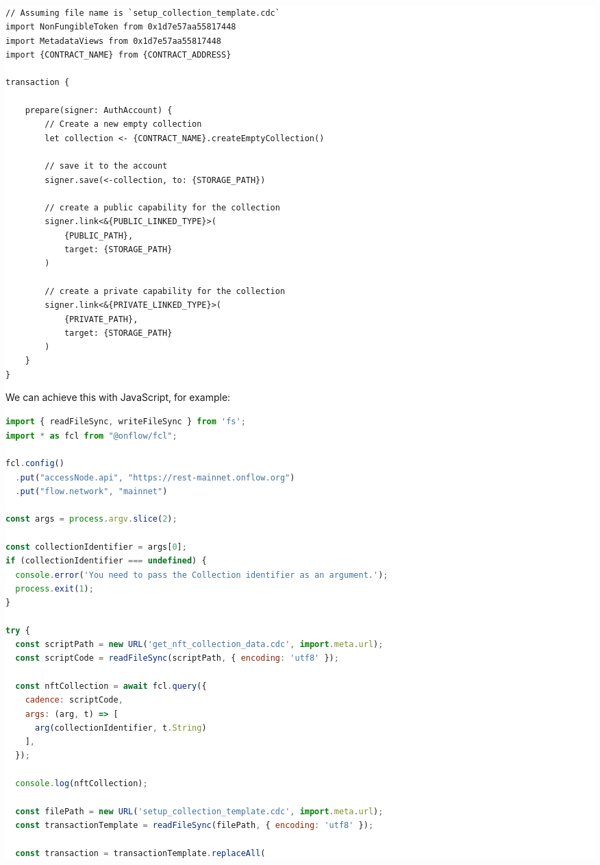 ```cadence
// Assuming file name is `setup_collection_template.cdc`
import NonFungibleToken from 0x1d7e57aa55817448
import MetadataViews from 0x1d7e57aa55817448
import {CONTRACT_NAME} from {CONTRACT_ADDRESS}

transaction {

    prepare(signer: AuthAccount) {
        // Create a new empty collection
        let collection <- {CONTRACT_NAME}.createEmptyCollection()

        // save it to the account
        signer.save(<-collection, to: {STORAGE_PATH})

        // create a public capability for the collection
        signer.link<&{PUBLIC_LINKED_TYPE}>(
            {PUBLIC_PATH},
            target: {STORAGE_PATH}
        )

        // create a private capability for the collection
        signer.link<&{PRIVATE_LINKED_TYPE}>(
            {PRIVATE_PATH},
            target: {STORAGE_PATH}
        )
    }
}
```

We can achieve this with JavaScript, for example:

```javascript
import { readFileSync, writeFileSync } from 'fs';
import * as fcl from "@onflow/fcl";

fcl.config()
  .put("accessNode.api", "https://rest-mainnet.onflow.org")
  .put("flow.network", "mainnet")

const args = process.argv.slice(2);

const collectionIdentifier = args[0];
if (collectionIdentifier === undefined) {
  console.error('You need to pass the Collection identifier as an argument.');
  process.exit(1);
}

try {
  const scriptPath = new URL('get_nft_collection_data.cdc', import.meta.url);
  const scriptCode = readFileSync(scriptPath, { encoding: 'utf8' });

  const nftCollection = await fcl.query({
    cadence: scriptCode,
    args: (arg, t) => [
      arg(collectionIdentifier, t.String)
    ],
  });

  console.log(nftCollection);

  const filePath = new URL('setup_collection_template.cdc', import.meta.url);
  const transactionTemplate = readFileSync(filePath, { encoding: 'utf8' });

  const transaction = transactionTemplate.replaceAll(
```